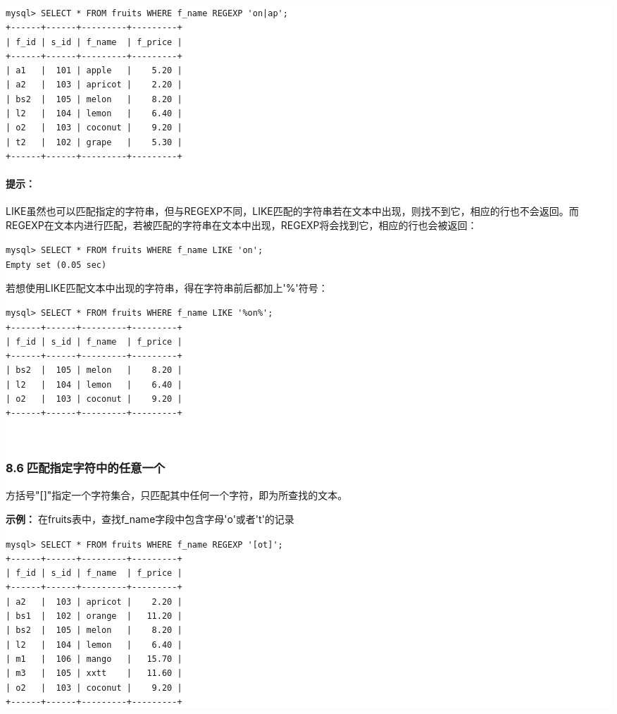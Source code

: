 ```
mysql> SELECT * FROM fruits WHERE f_name REGEXP 'on|ap';
+------+------+---------+---------+
| f_id | s_id | f_name  | f_price |
+------+------+---------+---------+
| a1   |  101 | apple   |    5.20 |
| a2   |  103 | apricot |    2.20 |
| bs2  |  105 | melon   |    8.20 |
| l2   |  104 | lemon   |    6.40 |
| o2   |  103 | coconut |    9.20 |
| t2   |  102 | grape   |    5.30 |
+------+------+---------+---------+
```

#### 提示：

LIKE虽然也可以匹配指定的字符串，但与REGEXP不同，LIKE匹配的字符串若在文本中出现，则找不到它，相应的行也不会返回。而REGEXP在文本内进行匹配，若被匹配的字符串在文本中出现，REGEXP将会找到它，相应的行也会被返回：

```
mysql> SELECT * FROM fruits WHERE f_name LIKE 'on';
Empty set (0.05 sec)
```

若想使用LIKE匹配文本中出现的字符串，得在字符串前后都加上'%'符号：

```
mysql> SELECT * FROM fruits WHERE f_name LIKE '%on%';
+------+------+---------+---------+
| f_id | s_id | f_name  | f_price |
+------+------+---------+---------+
| bs2  |  105 | melon   |    8.20 |
| l2   |  104 | lemon   |    6.40 |
| o2   |  103 | coconut |    9.20 |
+------+------+---------+---------+
```

<br>

### 8.6 匹配指定字符中的任意一个

方括号"[]"指定一个字符集合，只匹配其中任何一个字符，即为所查找的文本。

**示例：** 在fruits表中，查找f_name字段中包含字母'o'或者't'的记录

```
mysql> SELECT * FROM fruits WHERE f_name REGEXP '[ot]';
+------+------+---------+---------+
| f_id | s_id | f_name  | f_price |
+------+------+---------+---------+
| a2   |  103 | apricot |    2.20 |
| bs1  |  102 | orange  |   11.20 |
| bs2  |  105 | melon   |    8.20 |
| l2   |  104 | lemon   |    6.40 |
| m1   |  106 | mango   |   15.70 |
| m3   |  105 | xxtt    |   11.60 |
| o2   |  103 | coconut |    9.20 |
+------+------+---------+---------+
```
